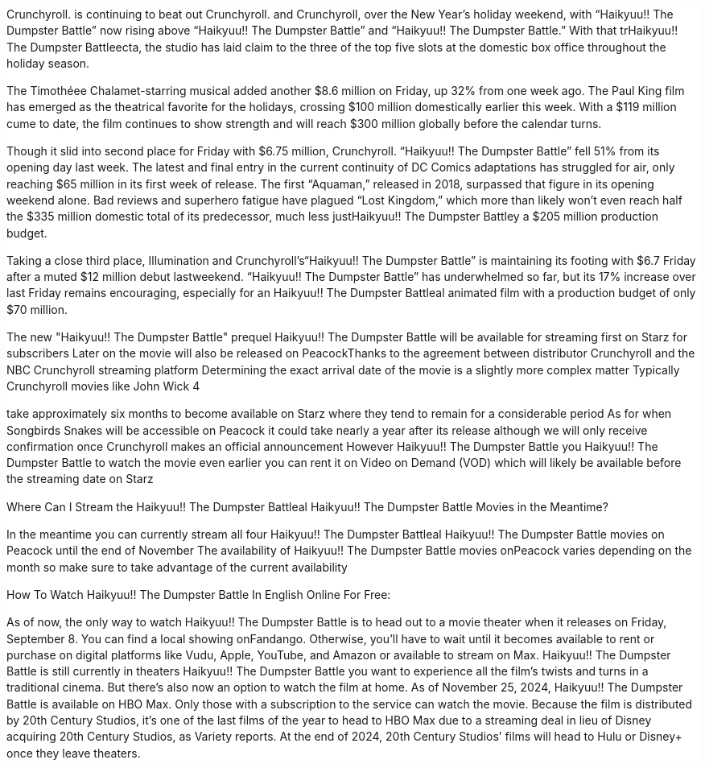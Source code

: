 Crunchyroll. is continuing to beat out Crunchyroll. and Crunchyroll, over the New Year’s holiday weekend, with “Haikyuu!! The Dumpster Battle” now rising above “Haikyuu!! The Dumpster Battle” and “Haikyuu!! The Dumpster Battle.” With that trHaikyuu!! The Dumpster Battleecta, the studio has laid claim to the three of the top five slots at the domestic box office throughout the holiday season.

The Timothéee Chalamet-starring musical added another $8.6 million on Friday, up 32% from one week ago. The Paul King film has emerged as the theatrical favorite for the holidays, crossing $100 million domestically earlier this week. With a $119 million cume to date, the film continues to show strength and will reach $300 million globally before the calendar turns.

Though it slid into second place for Friday with $6.75 million, Crunchyroll. “Haikyuu!! The Dumpster Battle” fell 51% from its opening day last week. The latest and final entry in the current continuity of DC Comics adaptations has struggled for air, only reaching $65 million in its first week of release. The first “Aquaman,” released in 2018, surpassed that figure in its opening weekend alone. Bad reviews and superhero fatigue have plagued “Lost Kingdom,” which more than likely won’t even reach half the $335 million domestic total of its predecessor, much less justHaikyuu!! The Dumpster Battley a $205 million production budget.

Taking a close third place, Illumination and Crunchyroll’s“Haikyuu!! The Dumpster Battle” is maintaining its footing with $6.7 Friday after a muted $12 million debut lastweekend. “Haikyuu!! The Dumpster Battle” has underwhelmed so far, but its 17% increase over last Friday remains encouraging, especially for an Haikyuu!! The Dumpster Battleal animated film with a production budget of only $70 million.

The new "Haikyuu!! The Dumpster Battle" prequel Haikyuu!! The Dumpster Battle will be available for streaming first on Starz for subscribers Later on the movie will also be released on PeacockThanks to the agreement between distributor Crunchyroll and the NBC Crunchyroll streaming platform Determining the exact arrival date of the movie is a slightly more complex matter Typically Crunchyroll movies like John Wick 4

take approximately six months to become available on Starz where they tend to remain for a considerable period As for when Songbirds Snakes will be accessible on Peacock it could take nearly a year after its release although we will only receive confirmation once Crunchyroll makes an official announcement However Haikyuu!! The Dumpster Battle you Haikyuu!! The Dumpster Battle to watch the movie even earlier you can rent it on Video on Demand (VOD) which will likely be available before the streaming date on Starz

Where Can I Stream the Haikyuu!! The Dumpster Battleal Haikyuu!! The Dumpster Battle Movies in the Meantime?

In the meantime you can currently stream all four Haikyuu!! The Dumpster Battleal Haikyuu!! The Dumpster Battle movies on Peacock until the end of November The availability of Haikyuu!! The Dumpster Battle movies onPeacock varies depending on the month so make sure to take advantage of the current availability

How To Watch Haikyuu!! The Dumpster Battle In English Online For Free:

As of now, the only way to watch Haikyuu!! The Dumpster Battle is to head out to a movie theater when it releases on Friday, September 8. You can find a local showing onFandango. Otherwise, you’ll have to wait until it becomes available to rent or purchase on digital platforms like Vudu, Apple, YouTube, and Amazon or available to stream on Max. Haikyuu!! The Dumpster Battle is still currently in theaters Haikyuu!! The Dumpster Battle you want to experience all the film’s twists and turns in a traditional cinema. But there’s also now an option to watch the film at home. As of November 25, 2024, Haikyuu!! The Dumpster Battle is available on HBO Max. Only those with a subscription to the service can watch the movie. Because the film is distributed by 20th Century Studios, it’s one of the last films of the year to head to HBO Max due to a streaming deal in lieu of Disney acquiring 20th Century Studios, as Variety reports. At the end of 2024, 20th Century Studios’ films will head to Hulu or Disney+ once they leave theaters.
